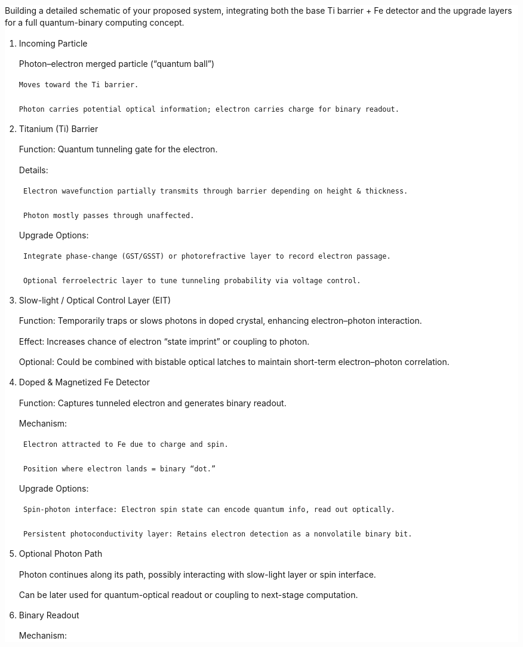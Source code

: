 

 Building a detailed schematic of your proposed system, integrating both the base Ti barrier + Fe detector and the upgrade layers for a full quantum-binary computing concept. 
 
 1. Incoming Particle

    Photon–electron merged particle (“quantum ball”)

        Moves toward the Ti barrier.

        Photon carries potential optical information; electron carries charge for binary readout.

2. Titanium (Ti) Barrier

    Function: Quantum tunneling gate for the electron.

    Details:

        Electron wavefunction partially transmits through barrier depending on height & thickness.

        Photon mostly passes through unaffected.

    Upgrade Options:

        Integrate phase-change (GST/GSST) or photorefractive layer to record electron passage.

        Optional ferroelectric layer to tune tunneling probability via voltage control.

3. Slow-light / Optical Control Layer (EIT)

    Function: Temporarily traps or slows photons in doped crystal, enhancing electron–photon interaction.

    Effect: Increases chance of electron “state imprint” or coupling to photon.

    Optional: Could be combined with bistable optical latches to maintain short-term electron–photon correlation.

4. Doped & Magnetized Fe Detector

    Function: Captures tunneled electron and generates binary readout.

    Mechanism:

        Electron attracted to Fe due to charge and spin.

        Position where electron lands = binary “dot.”

    Upgrade Options:

        Spin-photon interface: Electron spin state can encode quantum info, read out optically.

        Persistent photoconductivity layer: Retains electron detection as a nonvolatile binary bit.

5. Optional Photon Path

    Photon continues along its path, possibly interacting with slow-light layer or spin interface.

    Can be later used for quantum-optical readout or coupling to next-stage computation.

6. Binary Readout

    Mechanism:
